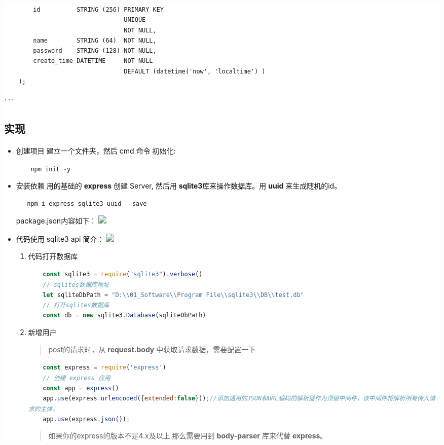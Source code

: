             id          STRING (256) PRIMARY KEY
                                     UNIQUE
                                     NOT NULL,
            name        STRING (64)  NOT NULL,
            password    STRING (128) NOT NULL,
            create_time DATETIME     NOT NULL
                                     DEFAULT (datetime('now', 'localtime') ) 
        );

    ```

## 实现

  - 创建项目
    建立一个文件夹，然后 cmd 命令 初始化:
    ```js
        npm init -y
    ```
    
  - 安装依赖
    用的基础的 **express** 创建 Server, 然后用 **sqlite3**库来操作数据库。用 **uuid** 来生成随机的id。
    
    ```
       npm i express sqlite3 uuid --save
    ```
    package.json内容如下：
    ![](9.png) 
  
  - 代码使用 sqlite3 
    api 简介：
    ![](10.png)
    
    1. 代码打开数据库
    
        ```js
            const sqlite3 = require("sqlite3").verbose()
            // sqlites数据库地址
            let sqliteDbPath = "D:\\01_Software\\Program File\\sqlite3\\DB\\test.db"
            // 打开sqlites数据库
            const db = new sqlite3.Database(sqliteDbPath)
        ```
    
    2. 新增用户
    
        > post的请求时，从 **request.body** 中获取请求数据，需要配置一下
        ```js
            const express = require('express')
            // 创建 express 应用
            const app = express()
            app.use(express.urlencoded({extended:false}));//添加通用的JSON和URL编码的解析器作为顶级中间件，该中间件将解析所有传入请求的主体。
            app.use(express.json());
        ```
        > 如果你的express的版本不是4.x及以上 那么需要用到 **body-parser** 库来代替 **express**。
        